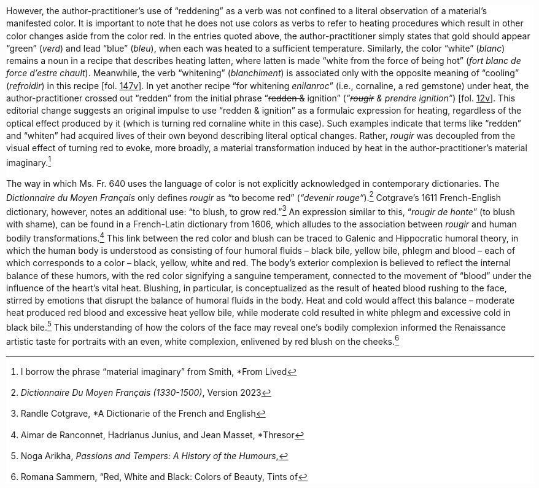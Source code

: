 However, the author-practitioner’s use of “reddening” as a verb was not
confined to a literal observation of a material’s manifested color. It
is important to note that he does not use colors as verbs to refer to
heating procedures which result in other color changes aside from the
color red. In the entries quoted above, the author-practitioner simply
states that gold should appear “green” (*verd*) and lead “blue”
(*bleu*), when each was heated to a sufficient temperature. Similarly,
the color “white” (*blanc*) remains a noun in a recipe that describes
heating latten, where latten is made “white from the force of being hot”
(*fort blanc de force d’estre chault*). Meanwhile, the verb “whitening”
(*blanchiment*) is associated only with the opposite meaning of
“cooling” (*refroidir*) in this recipe \[fol.
[<u>147v</u>](https://edition640.makingandknowing.org/folios/147v/f/147v/tl)\].
In yet another recipe “for whitening *enilanroc*” (i.e., cornaline, a
red gemstone) under heat, the author-practitioner crossed out “redden”
from the initial phrase “~~redden &~~ ignition” (*“~~rougir~~ & prendre
ignition”*) \[fol.
[<u>12v</u>](https://edition640.makingandknowing.org/folios/12v/f/12v/tl)\].
This editorial change suggests an original impulse to use “redden &
ignition” as a formulaic expression for heating, regardless of the
optical effect produced by it (which is turning red cornaline white in
this case). Such examples indicate that terms like “redden” and “whiten”
had acquired lives of their own beyond describing literal optical
changes. Rather, *rougir* was decoupled from the visual effect of
turning red to evoke, more broadly, a material transformation induced by
heat in the author-practitioner’s material imaginary.[^8]

The way in which Ms. Fr. 640 uses the language of color is not
explicitly acknowledged in contemporary dictionaries. The *Dictionnaire
du Moyen Français* only defines *rougir* as “to become red” (*“devenir
rouge”*).[^9] Cotgrave’s 1611 French-English dictionary, however, notes
an additional use: “to blush, to grow red.”[^10] An expression similar
to this, “*rougir de honte*” (to blush with shame), can be found in a
French-Latin dictionary from 1606, which alludes to the association
between *rougir* and human bodily transformations.[^11] This link
between the red color and blush can be traced to Galenic and Hippocratic
humoral theory, in which the human body is understood as consisting of
four humoral fluids – black bile, yellow bile, phlegm and blood – each
of which corresponds to a color – black, yellow, white and red. The
body’s exterior complexion is believed to reflect the internal balance
of these humors, with the red color signifying a sanguine temperament,
connected to the movement of “blood” under the influence of the heart’s
vital heat. Blushing, in particular, is conceptualized as the result of
heated blood rushing to the face, stirred by emotions that disrupt the
balance of humoral fluids in the body. Heat and cold would affect this
balance – moderate heat produced red blood and excessive heat yellow
bile, while moderate cold resulted in white phlegm and excessive cold in
black bile.[^12] This understanding of how the colors of the face may
reveal one’s bodily complexion informed the Renaissance artistic taste
for portraits with an even, white complexion, enlivened by red blush on
the cheeks.[^13]


[^1]: There are multiple hands in Ms. Fr. 640; by “author-practitioner,”
[^2]: Ms. Fr. 640 demonstrates a greater interest in the decorative
[^3]: Tawrin Baker et al., eds., *Early Modern Color Worlds* (Leiden:
[^4]: Njeri Ndungu, “What Is Or Mat in Ms. Fr. 640?,” in *Secrets of
[^5]: Jenny Boulboullé and Maartje Stols-Witlox, “Working (with) the
[^6]: Pamela H. Smith, *From Lived Experience to the Written Word:
[^7]: Tim Ingold, *The Perception of the Environment: Essays on
[^8]: I borrow the phrase “material imaginary” from Smith, *From Lived
[^9]: *Dictionnaire Du Moyen Français (1330-1500)*, Version 2023
[^10]: Randle Cotgrave, *A Dictionarie of the French and English
[^11]: Aimar de Ranconnet, Hadrianus Junius, and Jean Masset, *Thresor
[^12]: Noga Arikha, *Passions and Tempers: A History of the Humours*,
[^13]: Romana Sammern, “Red, White and Black: Colors of Beauty, Tints of
[^14]: Arikha, *Passions and Tempers*, 10.
[^15]: Lindemann, *Medicine and Society in Early Modern Europe*, 15–17.
[^16]: Lorraine Daston and Elizabeth Lunbeck, eds., *Histories of
[^17]: Levinus Lemnius, *The Touchstone of Complexions. Generallye
[^18]: Victoria Sparey, “Performing Puberty: Fertile Complexions in
[^19]: Sparey, 461.
[^20]: Théodore Turquet de Mayerne, *Sir Theodore de Mayerne, Pictoria,
[^21]: See Boulboullé and Stols-Witlox, “Working (with) the Corps.”
[^22]: Arikha, *Passions and Tempers*, 58.
[^23]: Emphasis mine. Robert Boyle, *Experiments and Considerations
[^24]: For more on what is the “body” (corps) of colors, see Boulboullé
[^25]: Boulboullé and Stols-Witlox.
[^26]: See The Making and Knowing Project, “Entry Categories,”
[^27]: Lindemann, *Medicine and Society in Early Modern Europe*, 64.
[^28]: The Digital Edition translates “*faisant rougir*” as “heating
[^29]: Pamela H. Smith, “Lifecasting in Ms. Fr. 640,” in *Secrets of